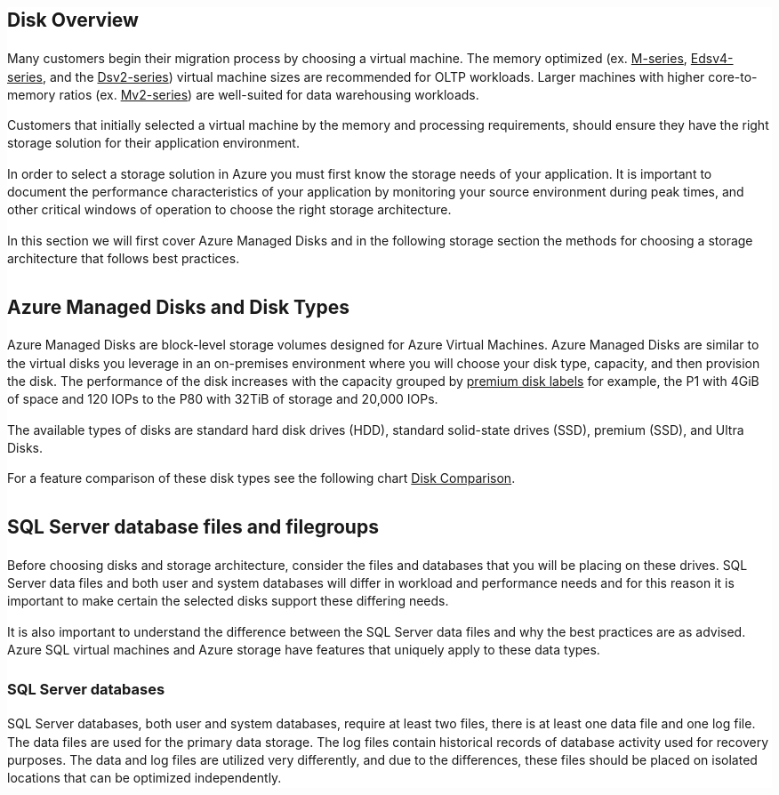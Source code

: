 ## Disk Overview

Many customers begin their migration process by choosing a virtual machine. The memory optimized (ex. [M-series](https://docs.microsoft.com/en-us/azure/virtual-machines/m-series), [Edsv4-series](https://docs.microsoft.com/en-us/azure/virtual-machines/edv4-edsv4-series?#edsv4-series), and the [Dsv2-series](https://docs.microsoft.com/en-us/azure/virtual-machines/dv2-dsv2-series-memory?#dsv2-series-11-15)) virtual machine sizes are recommended for OLTP workloads. Larger machines with higher core-to-memory ratios (ex. [Mv2-series](https://docs.microsoft.com/en-us/azure/virtual-machines/mv2-series)) are well-suited for data warehousing workloads.

Customers that initially selected a virtual machine by the memory and processing requirements, should ensure they have the right storage solution for their application environment.

In order to select a storage solution in Azure you must first know the storage needs of your application. It is important to document the performance characteristics of your application by monitoring your source environment during peak times, and other critical windows of operation to choose the right storage architecture.

In this section we will first cover Azure Managed Disks and in the following storage section the methods for choosing a storage architecture that follows best practices.

## Azure Managed Disks and Disk Types
Azure Managed Disks are block-level storage volumes designed for Azure Virtual Machines. Azure Managed Disks are similar to the virtual disks you leverage in an on-premises environment where you will choose your disk type, capacity, and then provision the disk. The performance of the disk increases with the capacity grouped by [premium disk labels](https://docs.microsoft.com/en-us/azure/virtual-machines/disks-types#premium-ssd) for example, the P1 with 4GiB of space and 120 IOPs to the P80 with 32TiB of storage and 20,000 IOPs.

The available types of disks are standard hard disk drives (HDD), standard solid-state drives (SSD), premium (SSD), and Ultra Disks.

For a feature comparison of these disk types see the following chart [Disk Comparison](https://docs.microsoft.com/en-us/azure/virtual-machines/disks-types#disk-comparison).

## SQL Server database files and filegroups

Before choosing disks and storage architecture, consider the files and databases that you will be placing on these drives. SQL Server data files and both user and system databases will differ in workload and performance needs and for this reason it is important to make certain the selected disks support these differing needs. 

It is also important to understand the difference between the SQL Server data files and why the best practices are as advised. Azure SQL virtual machines and Azure storage have features that uniquely apply to these data types. 

### SQL Server databases

SQL Server databases, both user and system databases, require at least two files, there is at least one data file and one log file. The data files are used for the primary data storage. The log files contain historical records of database activity used for recovery purposes. The data and log files are utilized very differently, and due to the differences, these files should be placed on isolated locations that can be optimized independently. 
